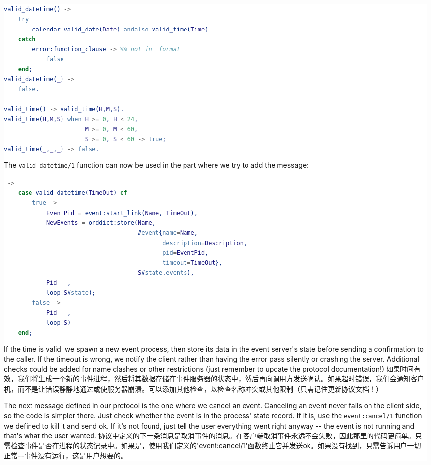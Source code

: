 ```erl
valid_datetime() ->
    try
        calendar:valid_date(Date) andalso valid_time(Time)
    catch
        error:function_clause -> %% not in  format
            false
    end;
valid_datetime(_) ->
    false.

valid_time() -> valid_time(H,M,S).
valid_time(H,M,S) when H >= 0, H < 24,
                       M >= 0, M < 60,
                       S >= 0, S < 60 -> true;
valid_time(_,_,_) -> false.
```

The `valid_datetime/1` function can now be used in the part where we try to add the message:

```erl
 ->
    case valid_datetime(TimeOut) of
        true ->
            EventPid = event:start_link(Name, TimeOut),
            NewEvents = orddict:store(Name,
                                      #event{name=Name,
                                             description=Description,
                                             pid=EventPid,
                                             timeout=TimeOut},
                                      S#state.events),
            Pid ! ,
            loop(S#state);
        false ->
            Pid ! ,
            loop(S)
    end;
```

If the time is valid, we spawn a new event process, then store its data in the event server's state before sending a confirmation to the caller. If the timeout is wrong, we notify the client rather than having the error pass silently or crashing the server. Additional checks could be added for name clashes or other restrictions (just remember to update the protocol documentation!)
如果时间有效，我们将生成一个新的事件进程，然后将其数据存储在事件服务器的状态中，然后再向调用方发送确认。如果超时错误，我们会通知客户机，而不是让错误静静地通过或使服务器崩溃。可以添加其他检查，以检查名称冲突或其他限制（只需记住更新协议文档！）

The next message defined in our protocol is the one where we cancel an event. Canceling an event never fails on the client side, so the code is simpler there. Just check whether the event is in the process' state record. If it is, use the `event:cancel/1` function we defined to kill it and send ok. If it's not found, just tell the user everything went right anyway \-- the event is not running and that's what the user wanted.
协议中定义的下一条消息是取消事件的消息。在客户端取消事件永远不会失败，因此那里的代码更简单。只需检查事件是否在进程的状态记录中。如果是，使用我们定义的'event:cancel/1'函数终止它并发送ok。如果没有找到，只需告诉用户一切正常\--事件没有运行，这是用户想要的。
